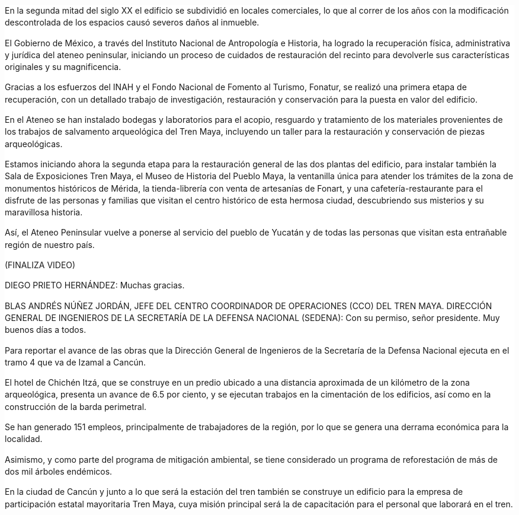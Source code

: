 En la segunda mitad del siglo XX el edificio se subdividió en locales
comerciales, lo que al correr de los años con la modificación descontrolada de
los espacios causó severos daños al inmueble.

El Gobierno de México, a través del Instituto Nacional de Antropología e
Historia, ha logrado la recuperación física, administrativa y jurídica del
ateneo peninsular, iniciando un proceso de cuidados de restauración del
recinto para devolverle sus características originales y su magnificencia.

Gracias a los esfuerzos del INAH y el Fondo Nacional de Fomento al Turismo,
Fonatur, se realizó una primera etapa de recuperación, con un detallado
trabajo de investigación, restauración y conservación para la puesta en valor
del edificio.

En el Ateneo se han instalado bodegas y laboratorios para el acopio, resguardo
y tratamiento de los materiales provenientes de los trabajos de salvamento
arqueológica del Tren Maya, incluyendo un taller para la restauración y
conservación de piezas arqueológicas.

Estamos iniciando ahora la segunda etapa para la restauración general de las
dos plantas del edificio, para instalar también la Sala de Exposiciones Tren
Maya, el Museo de Historia del Pueblo Maya, la ventanilla única para atender
los trámites de la zona de monumentos históricos de Mérida, la tienda-librería
con venta de artesanías de Fonart, y una cafetería-restaurante para el
disfrute de las personas y familias que visitan el centro histórico de esta
hermosa ciudad, descubriendo sus misterios y su maravillosa historia.

Así, el Ateneo Peninsular vuelve a ponerse al servicio del pueblo de Yucatán y
de todas las personas que visitan esta entrañable región de nuestro país.

(FINALIZA VIDEO)

DIEGO PRIETO HERNÁNDEZ: Muchas gracias.

BLAS ANDRÉS NÚÑEZ JORDÁN, JEFE DEL CENTRO COORDINADOR DE OPERACIONES (CCO) DEL
TREN MAYA. DIRECCIÓN GENERAL DE INGENIEROS DE LA SECRETARÍA DE LA DEFENSA
NACIONAL (SEDENA): Con su permiso, señor presidente. Muy buenos días a todos.

Para reportar el avance de las obras que la Dirección General de Ingenieros de
la Secretaría de la Defensa Nacional ejecuta en el tramo 4 que va de Izamal a
Cancún.

El hotel de Chichén Itzá, que se construye en un predio ubicado a una
distancia aproximada de un kilómetro de la zona arqueológica, presenta un
avance de 6.5 por ciento, y se ejecutan trabajos en la cimentación de los
edificios, así como en la construcción de la barda perimetral.

Se han generado 151 empleos, principalmente de trabajadores de la región, por
lo que se genera una derrama económica para la localidad.

Asimismo, y como parte del programa de mitigación ambiental, se tiene
considerado un programa de reforestación de más de dos mil árboles endémicos.

En la ciudad de Cancún y junto a lo que será la estación del tren también se
construye un edificio para la empresa de participación estatal mayoritaria
Tren Maya, cuya misión principal será la de capacitación para el personal que
laborará en el tren.
